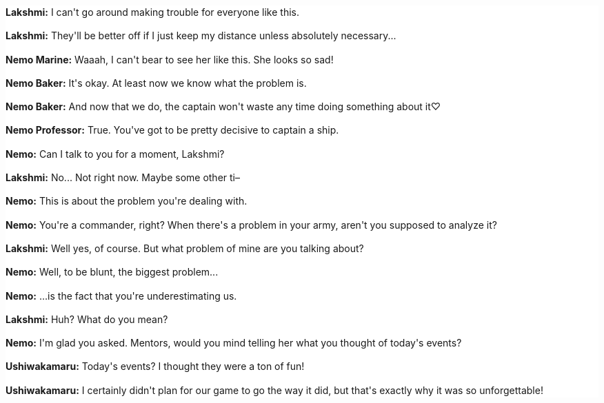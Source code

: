 **Lakshmi:**
I can't go around making trouble for everyone like this.

**Lakshmi:**
They'll be better off if I just keep my
distance unless absolutely necessary...

**Nemo Marine:**
Waaah, I can't bear to see her like this.
She looks so sad!

**Nemo Baker:**
It's okay. At least now we know what the problem is.

**Nemo Baker:**
And now that we do,
the captain won't waste any time doing something about it♡

**Nemo Professor:**
True. You've got to be pretty decisive to captain a ship.

**Nemo:**
Can I talk to you for a moment, Lakshmi?

**Lakshmi:**
No... Not right now.
Maybe some other ti&ndash;

**Nemo:**
This is about the problem you're dealing with.

**Nemo:**
You're a commander, right? When there's a problem
in your army, aren't you supposed to analyze it?

**Lakshmi:**
Well yes, of course.
But what problem of mine are you talking about?

**Nemo:**
Well, to be blunt, the biggest problem...

**Nemo:**
...is the fact that you're underestimating us.

**Lakshmi:**
Huh? What do you mean?

**Nemo:**
I'm glad you asked. Mentors, would you mind telling
her what you thought of today's events?

**Ushiwakamaru:**
Today's events?
I thought they were a ton of fun!

**Ushiwakamaru:**
I certainly didn't plan for our game to go the way it did, but that's exactly why it was so unforgettable!
